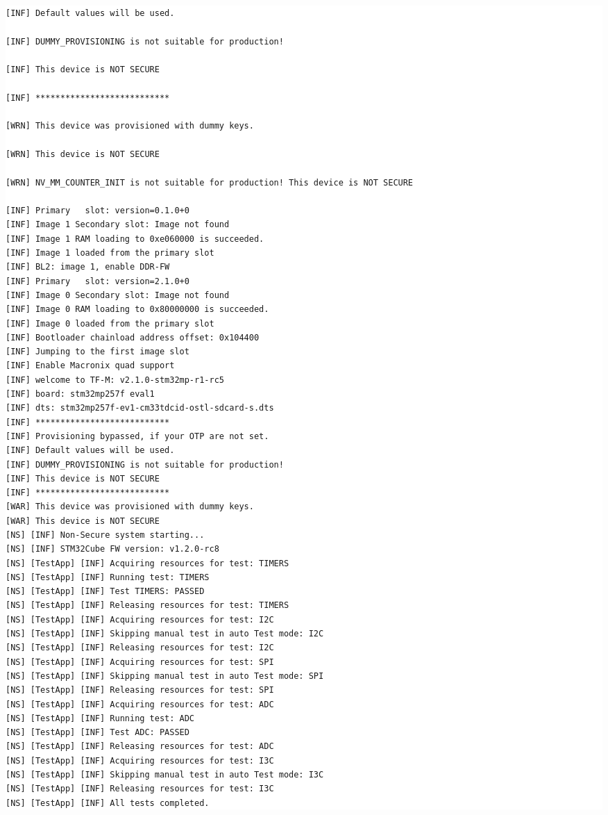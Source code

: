 ```
[INF] Default values will be used.

[INF] DUMMY_PROVISIONING is not suitable for production!

[INF] This device is NOT SECURE

[INF] ***************************

[WRN] This device was provisioned with dummy keys.

[WRN] This device is NOT SECURE

[WRN] NV_MM_COUNTER_INIT is not suitable for production! This device is NOT SECURE

[INF] Primary   slot: version=0.1.0+0
[INF] Image 1 Secondary slot: Image not found
[INF] Image 1 RAM loading to 0xe060000 is succeeded.
[INF] Image 1 loaded from the primary slot
[INF] BL2: image 1, enable DDR-FW
[INF] Primary   slot: version=2.1.0+0
[INF] Image 0 Secondary slot: Image not found
[INF] Image 0 RAM loading to 0x80000000 is succeeded.
[INF] Image 0 loaded from the primary slot
[INF] Bootloader chainload address offset: 0x104400
[INF] Jumping to the first image slot
[INF] Enable Macronix quad support
[INF] welcome to TF-M: v2.1.0-stm32mp-r1-rc5
[INF] board: stm32mp257f eval1
[INF] dts: stm32mp257f-ev1-cm33tdcid-ostl-sdcard-s.dts
[INF] ***************************
[INF] Provisioning bypassed, if your OTP are not set.
[INF] Default values will be used.
[INF] DUMMY_PROVISIONING is not suitable for production!
[INF] This device is NOT SECURE
[INF] ***************************
[WAR] This device was provisioned with dummy keys.
[WAR] This device is NOT SECURE
[NS] [INF] Non-Secure system starting...
[NS] [INF] STM32Cube FW version: v1.2.0-rc8
[NS] [TestApp] [INF] Acquiring resources for test: TIMERS
[NS] [TestApp] [INF] Running test: TIMERS
[NS] [TestApp] [INF] Test TIMERS: PASSED
[NS] [TestApp] [INF] Releasing resources for test: TIMERS
[NS] [TestApp] [INF] Acquiring resources for test: I2C
[NS] [TestApp] [INF] Skipping manual test in auto Test mode: I2C
[NS] [TestApp] [INF] Releasing resources for test: I2C
[NS] [TestApp] [INF] Acquiring resources for test: SPI
[NS] [TestApp] [INF] Skipping manual test in auto Test mode: SPI
[NS] [TestApp] [INF] Releasing resources for test: SPI
[NS] [TestApp] [INF] Acquiring resources for test: ADC
[NS] [TestApp] [INF] Running test: ADC
[NS] [TestApp] [INF] Test ADC: PASSED
[NS] [TestApp] [INF] Releasing resources for test: ADC
[NS] [TestApp] [INF] Acquiring resources for test: I3C
[NS] [TestApp] [INF] Skipping manual test in auto Test mode: I3C
[NS] [TestApp] [INF] Releasing resources for test: I3C
[NS] [TestApp] [INF] All tests completed.
```
